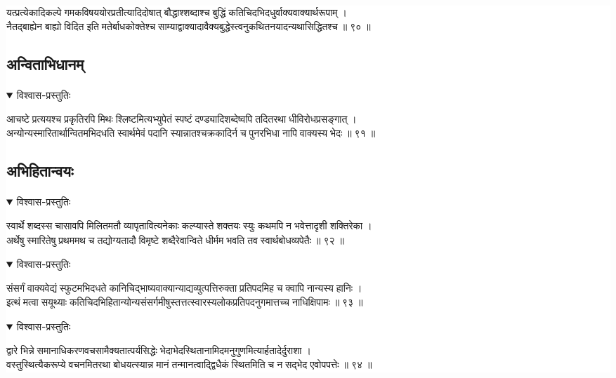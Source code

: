 यत्प्रत्येकादिकल्पे गमकविषययोरप्रतीत्यादिदोषात् बौद्धाश्शब्दाश्च बुद्धिं कतिचिदभिदधुर्वाक्यवाक्यार्थरूपाम् ।  
नैतद्बाह्येन बाह्यो विदित इति मतेर्बाधकोक्तेश्च साम्याद्वाक्यादावैक्यबुद्धेस्त्वनुकथितनयादन्यथासिद्धितश्च ॥ ९० ॥
</details>

<div class="js_include " url="/AgamaH_brAhmaH/shrI-sampradAyaH/venkaTanAthaH/tattva-muktA-kalApaH/sarvASh_TIkAH/04_buddhi-saraH/090_yatpratyekAdikalpe_gamakaviShayayorapratItyAdi.md"  newLevelForH1="3" includeTitle="true"  > </div>

## अन्विताभिधानम्
<details open><summary>विश्वास-प्रस्तुतिः</summary>

आचष्टे प्रत्ययश्च प्रकृतिरपि मिथः श्लिष्टमित्यभ्युपेतं स्पष्टं दण्ड्यादिशब्देष्वपि तदितरथा धीविरोधप्रसङ्गात् ।  
अन्योन्यस्मारितार्थान्वितमभिदधति स्वार्थमेवं पदानि स्यान्नातश्चक्रकादिर्न च पुनरभिधा नापि वाक्यस्य भेदः ॥ ९१ ॥
</details>

<div class="js_include " url="/AgamaH_brAhmaH/shrI-sampradAyaH/venkaTanAthaH/tattva-muktA-kalApaH/sarvASh_TIkAH/04_buddhi-saraH/091_AchaShTe_pratyayashcha.md"  newLevelForH1="3" includeTitle="true"  > </div>

## अभिहितान्वयः
<details open><summary>विश्वास-प्रस्तुतिः</summary>

स्वार्थे शब्दस्स चासावपि मिलितमतौ व्यापृतावित्यनेकाः कल्प्यास्ते शक्तयः स्युः कथमपि न भवेत्तादृशी शक्तिरेका ।  
अर्थेषु स्मारितेषु प्रथममथ च तद्योग्यतादौ विमृष्टे शब्दैरेवान्विते धीर्मम भवति तव स्वार्थबोधव्यपेतैः ॥ ९२ ॥
</details>

<div class="js_include " url="/AgamaH_brAhmaH/shrI-sampradAyaH/venkaTanAthaH/tattva-muktA-kalApaH/sarvASh_TIkAH/04_buddhi-saraH/092_svArthe_shabdassa.md"  newLevelForH1="3" includeTitle="true"  > </div>


<details open><summary>विश्वास-प्रस्तुतिः</summary>

संसर्गं वाक्यवेद्यं स्फुटमभिदधते कानिचिद्भाष्यवाक्यान्याद्यव्युत्पत्तिरुक्ता प्रतिपदमिह च क्वापि नान्यस्य हानिः ।  
इत्थं मत्वा सयूथ्याः कतिचिदभिहितान्योन्यसंसर्गमीषुस्तत्तत्स्वारस्यलोकप्रतिपदनुगमात्तच्च नाधिक्षिपामः ॥ ९३ ॥
</details>

<div class="js_include " url="/AgamaH_brAhmaH/shrI-sampradAyaH/venkaTanAthaH/tattva-muktA-kalApaH/sarvASh_TIkAH/04_buddhi-saraH/093_saMsargaM_vAkyavedyam.md"  newLevelForH1="3" includeTitle="true"  > </div>


<details open><summary>विश्वास-प्रस्तुतिः</summary>

द्वारे भिन्ने समानाधिकरणवचसामैक्यतात्पर्यसिद्धेः भेदाभेदस्थितानामिदमनुगुणमित्यार्हतादेर्दुराशा ।  
वस्तुस्थित्यैकरूप्ये वचनमितरथा बोधयत्स्यान्न मानं तन्मानत्वाद्द्विधैकं स्थितमिति च न सद्भेद एवोपपत्तेः ॥ ९४ ॥
</details>

